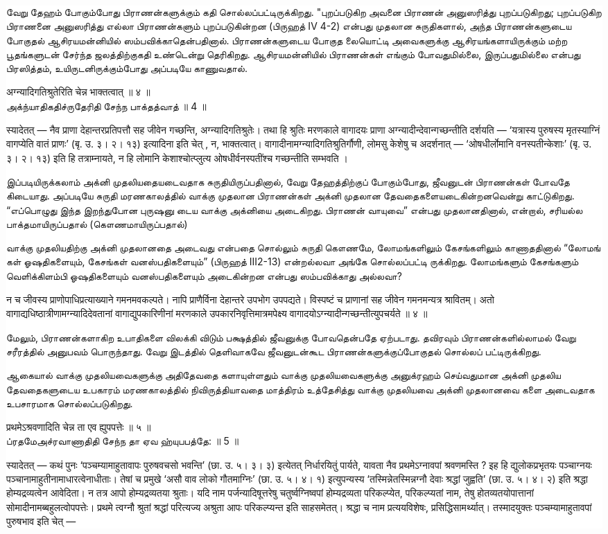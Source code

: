 வேறு தேஹம் போகும்போது பிராணன்களுக்கும் கதி சொல்லப்பட்டிருக்கிறது.
"புறப்படுகிற அவனை பிராணன் அனுஸரித்து புறப்படுகிறது; புறப்படுகிற பிராணனை
அனுஸரித்து எல்லா பிராணன்களும் புறப்படுகின்றன (பிருஹத் IV 4-2) என்பது
முதலான சுருதிகளால், அந்த பிராணன்களுடைய போகுதல் ஆசிரயமன்னியில்
ஸம்பவிக்காதென்பதினால். பிராணன்களுடைய போகுத லையொட்டி அவைகளுக்கு
ஆசிரயங்களாயிருக்கும் மற்ற பூதங்களுடன் சேர்ந்த ஜலத்திற்குகதி உண்டென்று
தெரிகிறது. ஆசிரயமன்னியில் பிராணன்கள் எங்கும் போவதுமில்லை, இருப்பதுமில்லை
என்பது பிரஸித்தம், உயிருடனிருக்கும்போது அப்படியே காணுவதால்.

अग्न्यादिगतिश्रुतेरिति चेन्न भाक्तत्वात् ॥ ४ ॥  
அக்ந்யாதிகதிச்ருதேரிதி சேந்ந பாக்தத்வாத் ॥ 4 ॥

स्यादेतत् — नैव प्राणा देहान्तरप्रतिपत्तौ सह जीवेन गच्छन्ति,
अग्न्यादिगतिश्रुतेः। तथा हि श्रुतिः मरणकाले वागादयः प्राणा
अग्न्यादीन्देवान्गच्छन्तीति दर्शयति — ‘यत्रास्य पुरुषस्य मृतस्याग्निं
वागप्येति वातं प्राणः’ (बृ. उ. ३। २। १३) इत्यादिना इति चेत् , न,
भाक्तत्वात्। वागादीनामग्न्यादिगतिश्रुतिर्गौणी, लोमसु केशेषु च अदर्शनात्
— ‘ओषधीर्लोमानि वनस्पतीन्केशाः’ (बृ. उ. ३। २। १३) इति हि तत्राम्नायते,
न हि लोमानि केशाश्चोत्प्लुत्य ओषधीर्वनस्पतींश्च गच्छन्तीति सम्भवति ।

இப்படியிருக்கலாம் அக்னி முதலியதையடைவதாக சுருதியிருப்பதினால், வேறு
தேஹத்திற்குப் போகும்போது, ஜீவனுடன் பிராணன்கள் போவதே கிடையாது. அப்படியே
சுருதி மரணகாலத்தில் வாக்கு முதலான பிராணன்கள் அக்னி முதலான
தேவதைகளையடைகின்றனவென்று காட்டுகிறது. “எப்பொழுது இந்த இறந்துபோன புருஷனு
டைய வாக்கு அக்னியை அடைகிறது. பிராணன் வாயுவை” என்பது முதலானதினால்,
என்றால், சரியல்ல பாக்தமாயிருப்பதால் (கௌணமாயிருப்பதால்)

வாக்கு முதலியதிற்கு அக்னி முதலானதை அடைவது என்பதை சொல்லும் சுருதி கௌணமே,
லோமங்களிலும் கேசங்களிலும் காணாததினால் “லோமங் கள் ஓஷதிகளையும், கேசங்கள்
வனஸ்பதிகளையும்” (பிருஹத் III2-13) என்றல்லவா அங்கே சொல்லப்பட்டி
ருக்கிறது. லோமங்களும் கேசங்களும் வெளிக்கிளம்பி ஓஷதிகளையும்
வனஸ்பதிகளையும் அடைகின்றன என்பது ஸம்பவிக்காது அல்லவா?

न च जीवस्य प्राणोपाधिप्रत्याख्याने गमनमवकल्पते। नापि प्राणैर्विना
देहान्तरे उपभोग उपपद्यते। विस्पष्टं च प्राणानां सह जीवेन गमनमन्यत्र
श्रावितम्। अतो वागाद्यधिष्ठात्रीणामग्न्यादिदेवतानां वागाद्युपकारिणीनां
मरणकाले उपकारनिवृत्तिमात्रमपेक्ष्य वागादयोऽग्न्यादीन्गच्छन्तीत्युपचर्यते
॥ ४ ॥

மேலும், பிராணன்களாகிற உபாதிகளை விலக்கி விடும் பக்ஷத்தில் ஜீவனுக்கு
போவதென்பதே ஏற்படாது. தவிரவும் பிராணன்களில்லாமல் வேறு சரீரத்தில் அனுபவம்
பொருந்தாது. வேறு இடத்தில் தெளிவாகவே ஜீவனுடன்கூட பிராணன்களுக்குப்போகுதல்
சொல்லப் பட்டிருக்கிறது.

ஆகையால் வாக்கு முதலியவைகளுக்கு அதிதேவதை களாயுள்ளதும் வாக்கு
முதலியவைகளுக்கு அனுக்ரஹம் செய்வதுமான அக்னி முதலிய தேவதைகளுடைய உபகாரம்
மரணகாலத்தில் நிவிருத்தியாவதை மாத்திரம் உத்தேசித்து வாக்கு முதலியவை அக்னி
முதலானவை களை அடைவதாக உபசாரமாக சொல்லப்படுகிறது.

प्रथमेऽश्रवणादिति चेन्न ता एव ह्युपपत्तेः ॥ ५ ॥  
ப்ரதமேஅச்ரவாணாதிதி சேந்ந தா ஏவ ஹ்யுபபத்தே: ॥ 5 ॥

स्यादेतत् — कथं पुनः ‘पञ्चम्यामाहुतावापः पुरुषवचसो भवन्ति’ (छा. उ. ५।
३। ३) इत्येतत् निर्धारयितुं पार्यते, यावता नैव प्रथमेऽग्नावपां
श्रवणमस्ति ? इह हि द्युलोकप्रभृतयः पञ्चाग्नयः
पञ्चानामाहुतीनामाधारत्वेनाधीताः। तेषां च प्रमुखे ‘असौ वाव लोको
गौतमाग्निः’ (छा. उ. ५। ४। १) इत्युपन्यस्य ‘तस्मिन्नेतस्मिन्नग्नौ देवाः
श्रद्धां जुह्वति’ (छा. उ. ५। ४। २) इति श्रद्धा होम्यद्रव्यत्वेन
आवेदिता। न तत्र आपो होम्यद्रव्यतया श्रुताः। यदि नाम
पर्जन्यादिषूत्तरेषु चतुर्ष्वग्निष्वपां होम्यद्रव्यता परिकल्प्येत,
परिकल्प्यतां नाम, तेषु होतव्यतयोपात्तानां सोमादीनामब्बहुलत्वोपपत्तेः।
प्रथमे त्वग्नौ श्रुतां श्रद्धां परित्यज्य अश्रुता आपः परिकल्प्यन्त इति
साहसमेतत्। श्रद्धा च नाम प्रत्ययविशेषः, प्रसिद्धिसामर्थ्यात्।
तस्मादयुक्तः पञ्चम्यामाहुतावपां पुरुषभाव इति चेत् —
